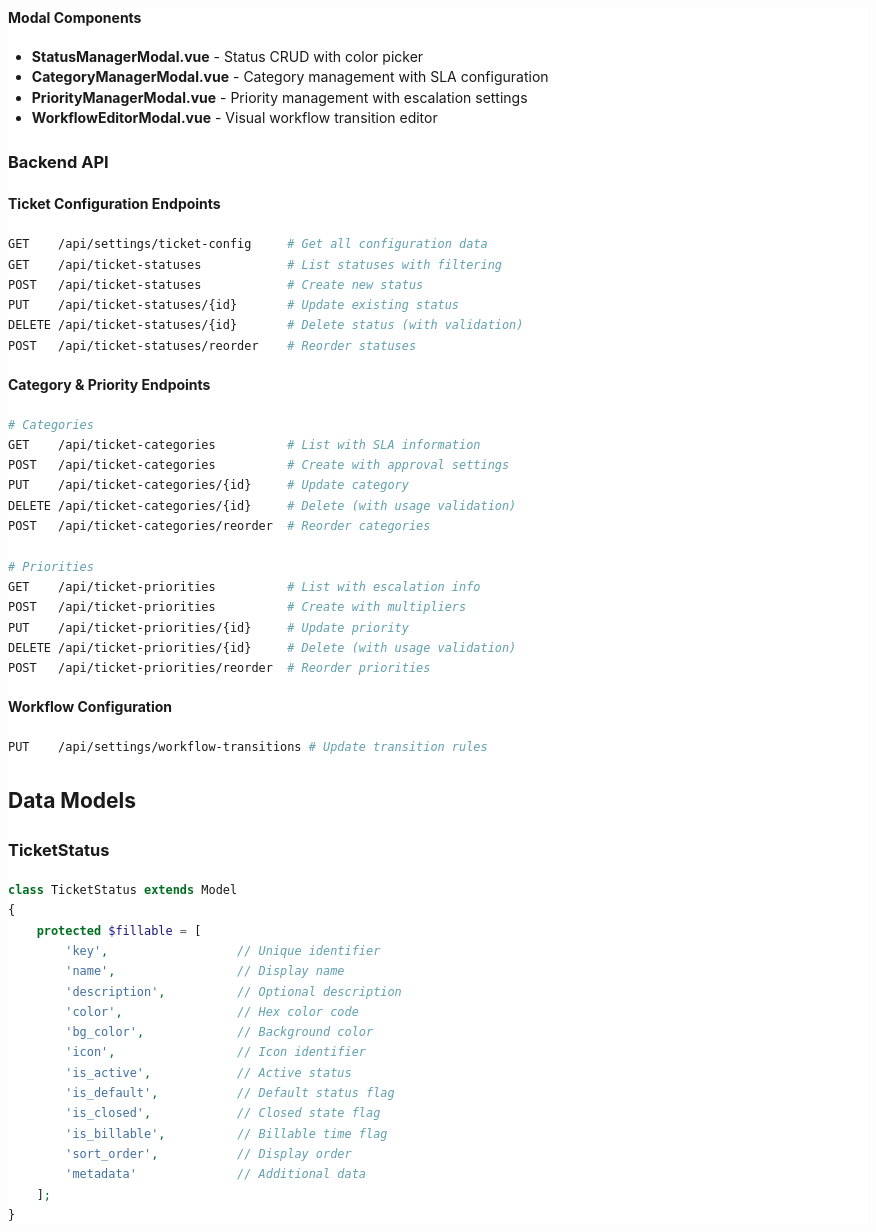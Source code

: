 #### Modal Components
- **StatusManagerModal.vue** - Status CRUD with color picker
- **CategoryManagerModal.vue** - Category management with SLA configuration
- **PriorityManagerModal.vue** - Priority management with escalation settings
- **WorkflowEditorModal.vue** - Visual workflow transition editor

### Backend API

#### Ticket Configuration Endpoints
```bash
GET    /api/settings/ticket-config     # Get all configuration data
GET    /api/ticket-statuses            # List statuses with filtering
POST   /api/ticket-statuses            # Create new status
PUT    /api/ticket-statuses/{id}       # Update existing status
DELETE /api/ticket-statuses/{id}       # Delete status (with validation)
POST   /api/ticket-statuses/reorder    # Reorder statuses
```

#### Category & Priority Endpoints
```bash
# Categories
GET    /api/ticket-categories          # List with SLA information
POST   /api/ticket-categories          # Create with approval settings
PUT    /api/ticket-categories/{id}     # Update category
DELETE /api/ticket-categories/{id}     # Delete (with usage validation)
POST   /api/ticket-categories/reorder  # Reorder categories

# Priorities  
GET    /api/ticket-priorities          # List with escalation info
POST   /api/ticket-priorities          # Create with multipliers
PUT    /api/ticket-priorities/{id}     # Update priority
DELETE /api/ticket-priorities/{id}     # Delete (with usage validation)
POST   /api/ticket-priorities/reorder  # Reorder priorities
```

#### Workflow Configuration
```bash
PUT    /api/settings/workflow-transitions # Update transition rules
```

## Data Models

### TicketStatus
```php
class TicketStatus extends Model
{
    protected $fillable = [
        'key',                  // Unique identifier
        'name',                 // Display name
        'description',          // Optional description
        'color',                // Hex color code
        'bg_color',             // Background color
        'icon',                 // Icon identifier
        'is_active',            // Active status
        'is_default',           // Default status flag
        'is_closed',            // Closed state flag
        'is_billable',          // Billable time flag
        'sort_order',           // Display order
        'metadata'              // Additional data
    ];
}
```
